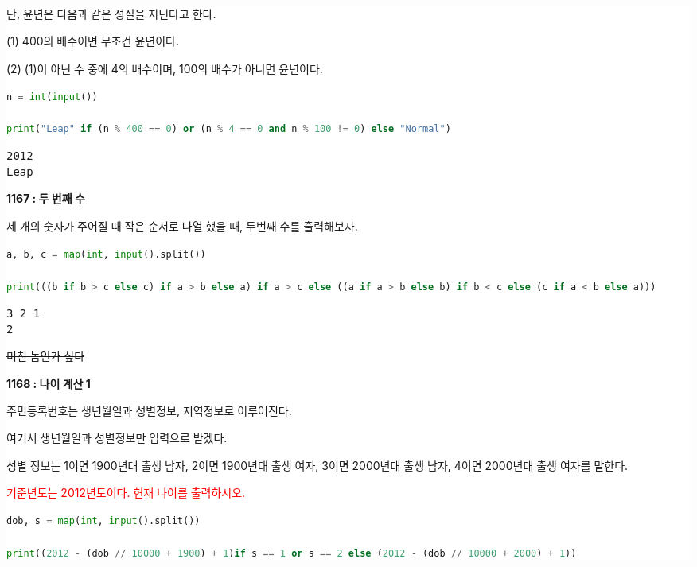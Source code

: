

단, 윤년은 다음과 같은 성질을 지닌다고 한다.





(1) 400의 배수이면 무조건 윤년이다.<br>

(2) (1)이 아닌 수 중에 4의 배수이며, 100의 배수가 아니면 윤년이다.



```python
n = int(input())

print("Leap" if (n % 400 == 0) or (n % 4 == 0 and n % 100 != 0) else "Normal")
```

<pre>
2012
Leap
</pre>
<strong>1167 : 두 번째 수</strong><br>

세 개의 숫자가 주어질 때 작은 순서로 나열 했을 때, 두번째 수를 출력해보자.



```python
a, b, c = map(int, input().split())
     
print(((b if b > c else c) if a > b else a) if a > c else ((a if a > b else b) if b < c else (c if a < b else a)))
```

<pre>
3 2 1
2
</pre>
<del>미친 놈인가 싶다</del>


<strong>1168 : 나이 계산 1</strong><br>

주민등록번호는 생년월일과 성별정보, 지역정보로 이루어진다.



여기서 생년월일과 성별정보만 입력으로 받겠다.



성별 정보는 1이면 1900년대 출생 남자, 2이면 1900년대 출생 여자, 3이면 2000년대 출생 남자, 4이면 2000년대 출생 여자를 말한다.



<p style="color:red">기준년도는 2012년도이다. 현재 나이를 출력하시오.</p> 



```python
dob, s = map(int, input().split())

print((2012 - (dob // 10000 + 1900) + 1)if s == 1 or s == 2 else (2012 - (dob // 10000 + 2000) + 1))
```
